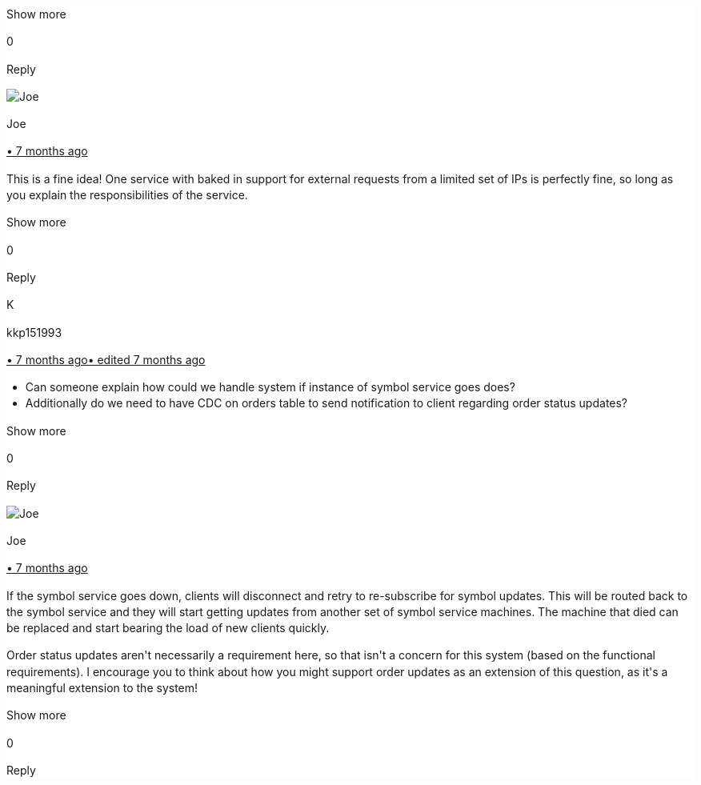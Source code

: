 Show more

0

Reply

![Joe](https://lh3.googleusercontent.com/a/AAcHTtc-eLHVxd8Q5Ppk5tLveDuet1s0BtYKRPzMX6iVpQ=s96-c)

Joe

[• 7 months ago](https://www.hellointerview.com/learn/system-design/problem-breakdowns/robinhood#comment-cm5x8juj600gozd19oxiks6ct)

This is a fine idea! One service with baked in support for external requests from a limited set of IPs is perfectly fine, so long as you explain the responsibilities of the service.

Show more

0

Reply

K

kkp151993

[• 7 months ago• edited 7 months ago](https://www.hellointerview.com/learn/system-design/problem-breakdowns/robinhood#comment-cm5j5uy8l02ywa8vvsnxgq7kz)

-   Can someone explain how could we handle system if instance of symbol service goes does?
-   Additionally do we need to have CDC on orders table to send notification to client regarding order status updates?

Show more

0

Reply

![Joe](https://lh3.googleusercontent.com/a/AAcHTtc-eLHVxd8Q5Ppk5tLveDuet1s0BtYKRPzMX6iVpQ=s96-c)

Joe

[• 7 months ago](https://www.hellointerview.com/learn/system-design/problem-breakdowns/robinhood#comment-cm5x8msqi00h4zd195vbl8awg)

If the symbol service goes down, clients will disconnect and retry to re-subscribe for symbol updates. This will be routed back to the symbol service and they will start getting updates from another set of symbol service machines. The machine that died can be replaced and start bearing the load of new clients quickly.

Order status updates aren't necessarily a requirement here, so that isn't a concern for this system (based on the functional requirements). I encourage you to think about how you might support order updates as an extension of this question, as it's a meaningful extension to the system!

Show more

0

Reply
